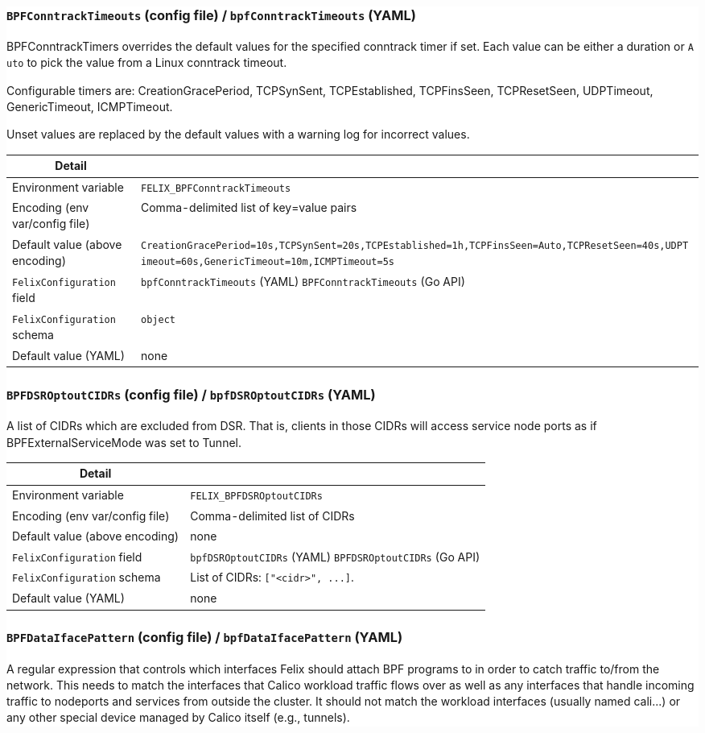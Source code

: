 ### `BPFConntrackTimeouts` (config file) / `bpfConntrackTimeouts` (YAML)

BPFConntrackTimers overrides the default values for the specified conntrack timer if
set. Each value can be either a duration or `Auto` to pick the value from
a Linux conntrack timeout.

Configurable timers are: CreationGracePeriod, TCPSynSent,
TCPEstablished, TCPFinsSeen, TCPResetSeen, UDPTimeout, GenericTimeout,
ICMPTimeout.

Unset values are replaced by the default values with a warning log for
incorrect values.

| Detail |   |
| --- | --- |
| Environment variable | `FELIX_BPFConntrackTimeouts` |
| Encoding (env var/config file) | Comma-delimited list of key=value pairs |
| Default value (above encoding) | `CreationGracePeriod=10s,TCPSynSent=20s,TCPEstablished=1h,TCPFinsSeen=Auto,TCPResetSeen=40s,UDPTimeout=60s,GenericTimeout=10m,ICMPTimeout=5s` |
| `FelixConfiguration` field | `bpfConntrackTimeouts` (YAML) `BPFConntrackTimeouts` (Go API) |
| `FelixConfiguration` schema | `object` |
| Default value (YAML) | none |

### `BPFDSROptoutCIDRs` (config file) / `bpfDSROptoutCIDRs` (YAML)

A list of CIDRs which are excluded from DSR. That is, clients
in those CIDRs will access service node ports as if BPFExternalServiceMode was set to
Tunnel.

| Detail |   |
| --- | --- |
| Environment variable | `FELIX_BPFDSROptoutCIDRs` |
| Encoding (env var/config file) | Comma-delimited list of CIDRs |
| Default value (above encoding) | none |
| `FelixConfiguration` field | `bpfDSROptoutCIDRs` (YAML) `BPFDSROptoutCIDRs` (Go API) |
| `FelixConfiguration` schema | List of CIDRs: <code>["&lt;cidr&gt;", ...]</code>. |
| Default value (YAML) | none |

### `BPFDataIfacePattern` (config file) / `bpfDataIfacePattern` (YAML)

A regular expression that controls which interfaces Felix should attach BPF programs to
in order to catch traffic to/from the network. This needs to match the interfaces that Calico workload traffic
flows over as well as any interfaces that handle incoming traffic to nodeports and services from outside the
cluster. It should not match the workload interfaces (usually named cali...) or any other special device managed
by Calico itself (e.g., tunnels).
